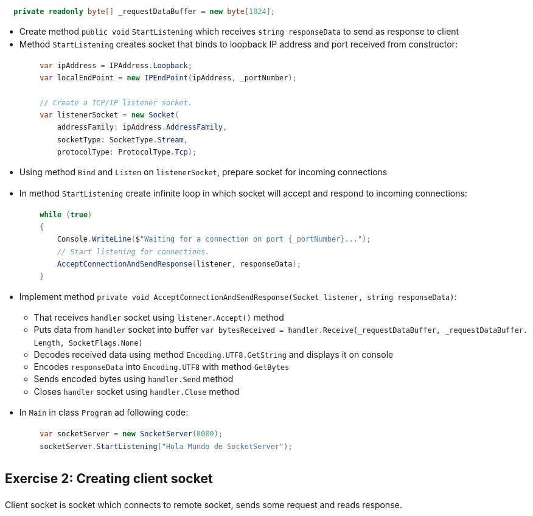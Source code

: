 ```csharp
  private readonly byte[] _requestDataBuffer = new byte[1024];
```

- Create method `public void` `StartListening` which receives `string responseData` to send as response to client
- Method `StartListening` creates socket that binds to loopback IP address and port received from constructor:

```csharp
        var ipAddress = IPAddress.Loopback;
        var localEndPoint = new IPEndPoint(ipAddress, _portNumber);

        // Create a TCP/IP listener socket.  
        var listenerSocket = new Socket(
            addressFamily: ipAddress.AddressFamily,
            socketType: SocketType.Stream,
            protocolType: ProtocolType.Tcp);        
```

- Using method `Bind` and `Listen` on `listenerSocket`, prepare socket for incoming connections

- In method `StartListening` create infinite loop in which socket will accept and respond to incoming connections:

```csharp
        while (true)
        {
            Console.WriteLine($"Waiting for a connection on port {_portNumber}...");
            // Start listening for connections.  
            AcceptConnectionAndSendResponse(listener, responseData);
        }
```

- Implement method `private void AcceptConnectionAndSendResponse(Socket listener, string responseData)`:
    - That receives `handler` socket using `listener.Accept()` method
    - Puts data from `handler` socket into buffer `var bytesReceived = handler.Receive(_requestDataBuffer, _requestDataBuffer.Length, SocketFlags.None)`
    - Decodes received data using method `Encoding.UTF8.GetString` and displays it on console
    - Encodes `responseData` into `Encoding.UTF8` with method `GetBytes`
    - Sends encoded bytes using `handler.Send` method
    - Closes `handler` socket using `handler.Close` method

- In `Main` in class `Program` ad following code:

```csharp
        var socketServer = new SocketServer(8000);
        socketServer.StartListening("Hola Mundo de SocketServer");
```

## **Exercise 2: Creating client socket**

Client socket is socket which connects to remote
socket, sends some request and reads response.
